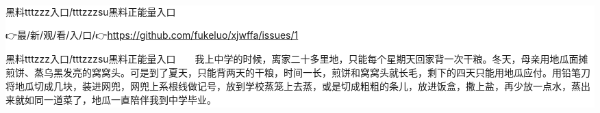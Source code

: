 黑料tttzzz入口/tttzzzsu黑料正能量入口

👉最/新/观/看/入/口/👉https://github.com/fukeluo/xjwffa/issues/1

黑料tttzzz入口/tttzzzsu黑料正能量入口　　我上中学的时候，离家二十多里地，只能每个星期天回家背一次干粮。冬天，母亲用地瓜面摊煎饼、蒸乌黑发亮的窝窝头。可是到了夏天，只能背两天的干粮，时间一长，煎饼和窝窝头就长毛，剩下的四天只能用地瓜应付。用铅笔刀将地瓜切成几块，装进网兜，网兜上系根线做记号，放到学校蒸笼上去蒸，或是切成粗粗的条儿，放进饭盒，撒上盐，再少放一点水，蒸出来就如同一道菜了，地瓜一直陪伴我到中学毕业。